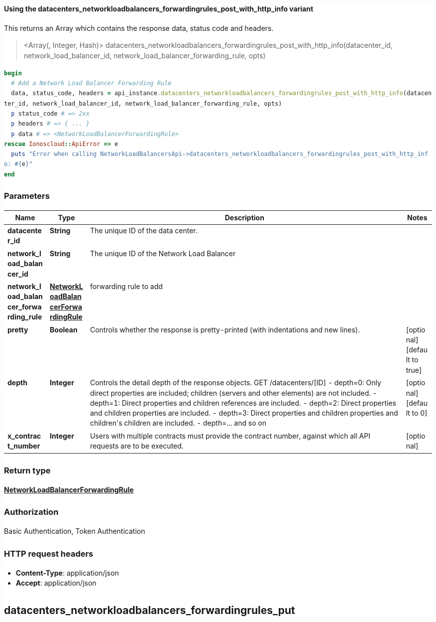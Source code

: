 #### Using the datacenters_networkloadbalancers_forwardingrules_post_with_http_info variant

This returns an Array which contains the response data, status code and headers.

> <Array(<NetworkLoadBalancerForwardingRule>, Integer, Hash)> datacenters_networkloadbalancers_forwardingrules_post_with_http_info(datacenter_id, network_load_balancer_id, network_load_balancer_forwarding_rule, opts)

```ruby
begin
  # Add a Network Load Balancer Forwarding Rule
  data, status_code, headers = api_instance.datacenters_networkloadbalancers_forwardingrules_post_with_http_info(datacenter_id, network_load_balancer_id, network_load_balancer_forwarding_rule, opts)
  p status_code # => 2xx
  p headers # => { ... }
  p data # => <NetworkLoadBalancerForwardingRule>
rescue Ionoscloud::ApiError => e
  puts "Error when calling NetworkLoadBalancersApi->datacenters_networkloadbalancers_forwardingrules_post_with_http_info: #{e}"
end
```

### Parameters

| Name | Type | Description | Notes |
| ---- | ---- | ----------- | ----- |
| **datacenter_id** | **String** | The unique ID of the data center. |  |
| **network_load_balancer_id** | **String** | The unique ID of the Network Load Balancer |  |
| **network_load_balancer_forwarding_rule** | [**NetworkLoadBalancerForwardingRule**](NetworkLoadBalancerForwardingRule.md) | forwarding rule to add |  |
| **pretty** | **Boolean** | Controls whether the response is pretty-printed (with indentations and new lines). | [optional][default to true] |
| **depth** | **Integer** | Controls the detail depth of the response objects.  GET /datacenters/[ID]  - depth&#x3D;0: Only direct properties are included; children (servers and other elements) are not included.  - depth&#x3D;1: Direct properties and children references are included.  - depth&#x3D;2: Direct properties and children properties are included.  - depth&#x3D;3: Direct properties and children properties and children&#39;s children are included.  - depth&#x3D;... and so on | [optional][default to 0] |
| **x_contract_number** | **Integer** | Users with multiple contracts must provide the contract number, against which all API requests are to be executed. | [optional] |

### Return type

[**NetworkLoadBalancerForwardingRule**](NetworkLoadBalancerForwardingRule.md)

### Authorization

Basic Authentication, Token Authentication

### HTTP request headers

- **Content-Type**: application/json
- **Accept**: application/json


## datacenters_networkloadbalancers_forwardingrules_put
